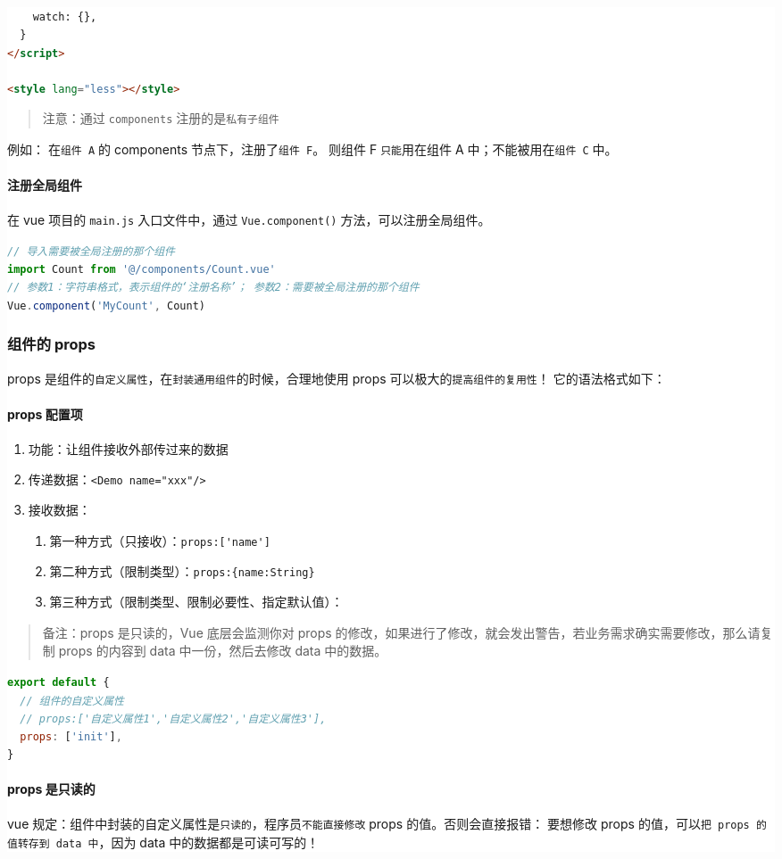 ```html
    watch: {},
  }
</script>

<style lang="less"></style>
```

> 注意：通过 `components` 注册的是`私有子组件`

例如：
在`组件 A` 的 components 节点下，注册了`组件 F`。
则组件 F `只能`用在组件 A 中；不能被用在`组件 C` 中。

#### 注册全局组件

在 vue 项目的 `main.js` 入口文件中，通过 `Vue.component()` 方法，可以注册全局组件。

```js
// 导入需要被全局注册的那个组件
import Count from '@/components/Count.vue'
// 参数1：字符串格式，表示组件的‘注册名称’； 参数2：需要被全局注册的那个组件
Vue.component('MyCount', Count)
```

### 组件的 props

props 是组件的`自定义属性`，在`封装通用组件`的时候，合理地使用 props 可以极大的`提高组件的复用性`！
它的语法格式如下：

#### props 配置项

1. 功能：让组件接收外部传过来的数据

2. 传递数据：`<Demo name="xxx"/>`

3. 接收数据：

   1. 第一种方式（只接收）：`props:['name'] `

   2. 第二种方式（限制类型）：`props:{name:String}`

   3. 第三种方式（限制类型、限制必要性、指定默认值）：

> 备注：props 是只读的，Vue 底层会监测你对 props 的修改，如果进行了修改，就会发出警告，若业务需求确实需要修改，那么请复制 props 的内容到 data 中一份，然后去修改 data 中的数据。

```js
export default {
  // 组件的自定义属性
  // props:['自定义属性1','自定义属性2','自定义属性3'],
  props: ['init'],
}
```

#### props 是只读的

vue 规定：组件中封装的自定义属性是`只读的`，程序员`不能直接修改` props 的值。否则会直接报错：
要想修改 props 的值，可以`把 props 的值转存到 data 中`，因为 data 中的数据都是可读可写的！
